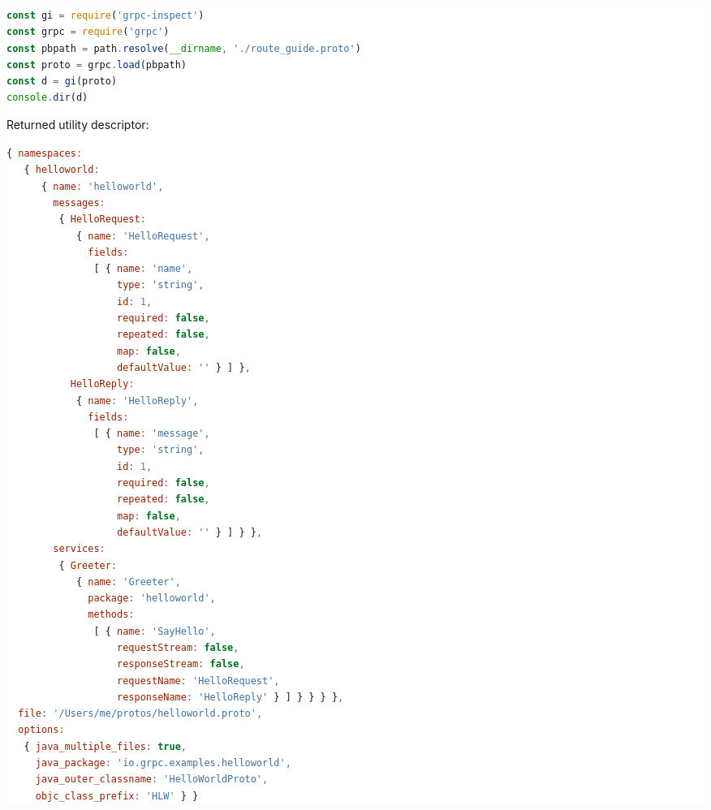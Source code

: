 ```js
const gi = require('grpc-inspect')
const grpc = require('grpc')
const pbpath = path.resolve(__dirname, './route_guide.proto')
const proto = grpc.load(pbpath)
const d = gi(proto)
console.dir(d)
```


Returned utility descriptor:


```js
{ namespaces:
   { helloworld:
      { name: 'helloworld',
        messages:
         { HelloRequest:
            { name: 'HelloRequest',
              fields:
               [ { name: 'name',
                   type: 'string',
                   id: 1,
                   required: false,
                   repeated: false,
                   map: false,
                   defaultValue: '' } ] },
           HelloReply:
            { name: 'HelloReply',
              fields:
               [ { name: 'message',
                   type: 'string',
                   id: 1,
                   required: false,
                   repeated: false,
                   map: false,
                   defaultValue: '' } ] } },
        services:
         { Greeter:
            { name: 'Greeter',
              package: 'helloworld',
              methods:
               [ { name: 'SayHello',
                   requestStream: false,
                   responseStream: false,
                   requestName: 'HelloRequest',
                   responseName: 'HelloReply' } ] } } } },
  file: '/Users/me/protos/helloworld.proto',
  options:
   { java_multiple_files: true,
     java_package: 'io.grpc.examples.helloworld',
     java_outer_classname: 'HelloWorldProto',
     objc_class_prefix: 'HLW' } }
```
